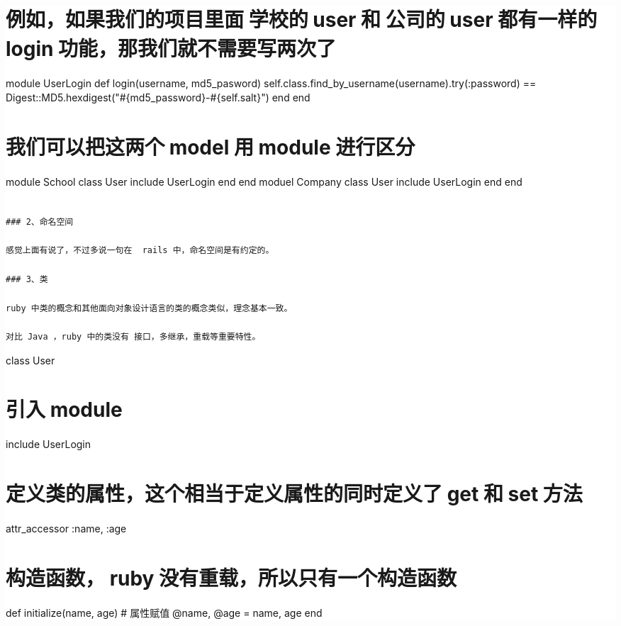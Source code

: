 # 例如，如果我们的项目里面 学校的 user 和 公司的 user 都有一样的 login 功能，那我们就不需要写两次了
module UserLogin
  def login(username, md5_pasword)
    self.class.find_by_username(username).try(:password) == Digest::MD5.hexdigest("#{md5_password}-#{self.salt}")
  end
end
# 我们可以把这两个 model 用 module 进行区分
module School
  class User
    include UserLogin
  end
end
moduel Company
  class User
    include UserLogin
  end
end
```

### 2、命名空间

感觉上面有说了，不过多说一句在  rails 中，命名空间是有约定的。

### 3、类

ruby 中类的概念和其他面向对象设计语言的类的概念类似，理念基本一致。

对比 Java ，ruby 中的类没有 接口，多继承，重载等重要特性。

```
class User

  # 引入 module 
  include UserLogin

  # 定义类的属性，这个相当于定义属性的同时定义了 get 和 set 方法
  attr_accessor :name, :age
  # 构造函数， ruby 没有重载，所以只有一个构造函数
  def initialize(name, age)
    # 属性赋值
    @name, @age = name, age
  end
